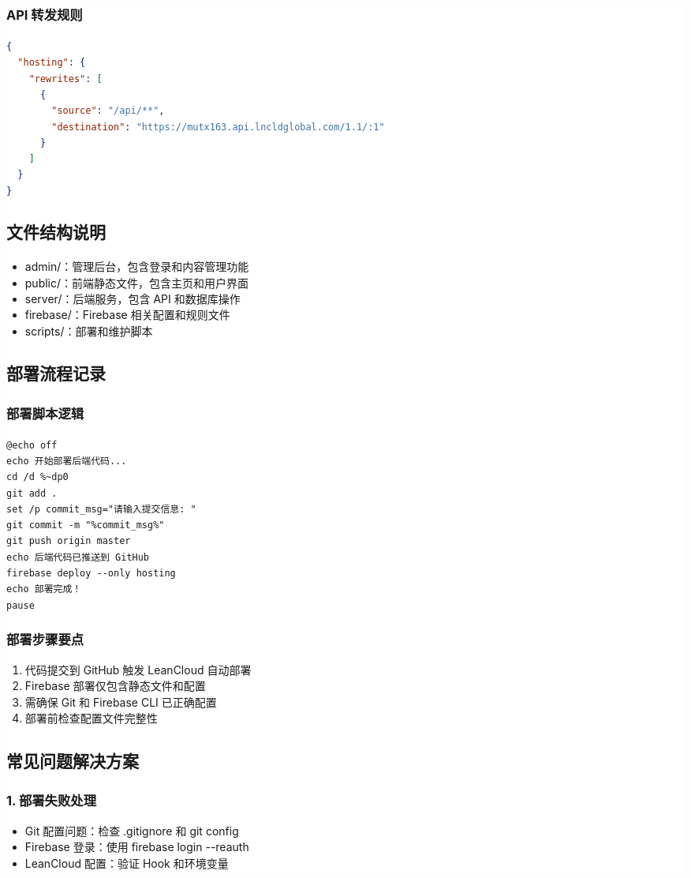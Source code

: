 ### API 转发规则
```json
{
  "hosting": {
    "rewrites": [
      {
        "source": "/api/**",
        "destination": "https://mutx163.api.lncldglobal.com/1.1/:1"
      }
    ]
  }
}
```

## 文件结构说明
- admin/：管理后台，包含登录和内容管理功能
- public/：前端静态文件，包含主页和用户界面
- server/：后端服务，包含 API 和数据库操作
- firebase/：Firebase 相关配置和规则文件
- scripts/：部署和维护脚本

## 部署流程记录

### 部署脚本逻辑
```batch
@echo off
echo 开始部署后端代码...
cd /d %~dp0
git add .
set /p commit_msg="请输入提交信息: "
git commit -m "%commit_msg%"
git push origin master
echo 后端代码已推送到 GitHub
firebase deploy --only hosting
echo 部署完成！
pause
```

### 部署步骤要点
1. 代码提交到 GitHub 触发 LeanCloud 自动部署
2. Firebase 部署仅包含静态文件和配置
3. 需确保 Git 和 Firebase CLI 已正确配置
4. 部署前检查配置文件完整性

## 常见问题解决方案

### 1. 部署失败处理
- Git 配置问题：检查 .gitignore 和 git config
- Firebase 登录：使用 firebase login --reauth
- LeanCloud 配置：验证 Hook 和环境变量
